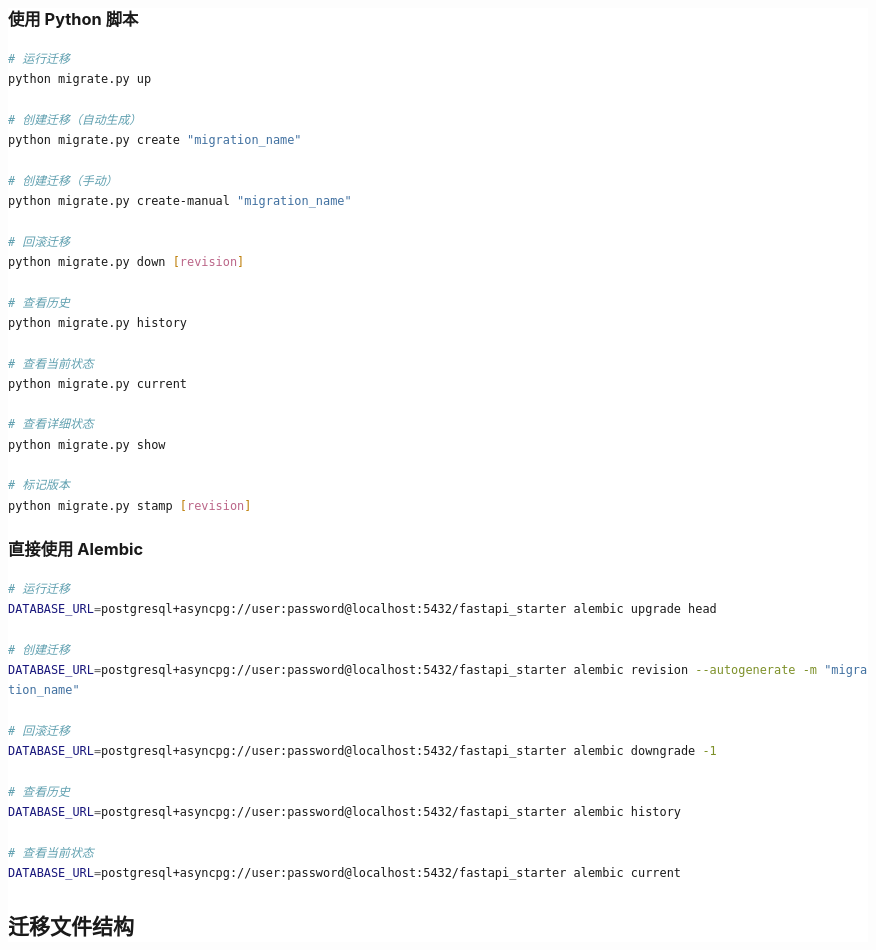 ```bash
```

### 使用 Python 脚本

```bash
# 运行迁移
python migrate.py up

# 创建迁移（自动生成）
python migrate.py create "migration_name"

# 创建迁移（手动）
python migrate.py create-manual "migration_name"

# 回滚迁移
python migrate.py down [revision]

# 查看历史
python migrate.py history

# 查看当前状态
python migrate.py current

# 查看详细状态
python migrate.py show

# 标记版本
python migrate.py stamp [revision]
```

### 直接使用 Alembic

```bash
# 运行迁移
DATABASE_URL=postgresql+asyncpg://user:password@localhost:5432/fastapi_starter alembic upgrade head

# 创建迁移
DATABASE_URL=postgresql+asyncpg://user:password@localhost:5432/fastapi_starter alembic revision --autogenerate -m "migration_name"

# 回滚迁移
DATABASE_URL=postgresql+asyncpg://user:password@localhost:5432/fastapi_starter alembic downgrade -1

# 查看历史
DATABASE_URL=postgresql+asyncpg://user:password@localhost:5432/fastapi_starter alembic history

# 查看当前状态
DATABASE_URL=postgresql+asyncpg://user:password@localhost:5432/fastapi_starter alembic current
```

## 迁移文件结构
